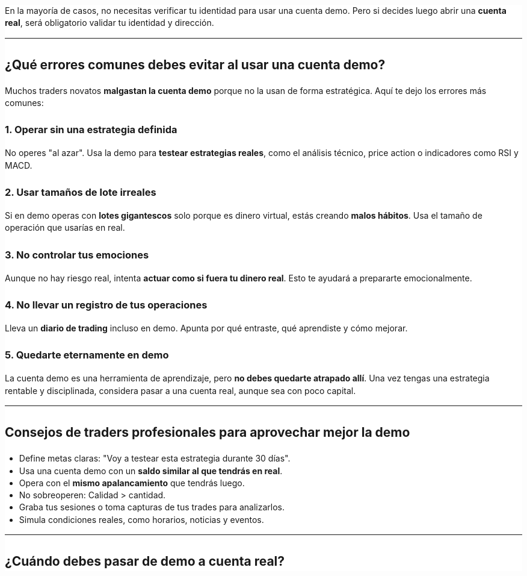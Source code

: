 En la mayoría de casos, no necesitas verificar tu identidad para usar una cuenta demo. Pero si decides luego abrir una **cuenta real**, será obligatorio validar tu identidad y dirección.

---

## ¿Qué errores comunes debes evitar al usar una cuenta demo?

Muchos traders novatos **malgastan la cuenta demo** porque no la usan de forma estratégica. Aquí te dejo los errores más comunes:

### 1. Operar sin una estrategia definida

No operes "al azar". Usa la demo para **testear estrategias reales**, como el análisis técnico, price action o indicadores como RSI y MACD.

### 2. Usar tamaños de lote irreales

Si en demo operas con **lotes gigantescos** solo porque es dinero virtual, estás creando **malos hábitos**. Usa el tamaño de operación que usarías en real.

### 3. No controlar tus emociones

Aunque no hay riesgo real, intenta **actuar como si fuera tu dinero real**. Esto te ayudará a prepararte emocionalmente.

### 4. No llevar un registro de tus operaciones

Lleva un **diario de trading** incluso en demo. Apunta por qué entraste, qué aprendiste y cómo mejorar.

### 5. Quedarte eternamente en demo

La cuenta demo es una herramienta de aprendizaje, pero **no debes quedarte atrapado allí**. Una vez tengas una estrategia rentable y disciplinada, considera pasar a una cuenta real, aunque sea con poco capital.

---

## Consejos de traders profesionales para aprovechar mejor la demo

- Define metas claras: "Voy a testear esta estrategia durante 30 días".
- Usa una cuenta demo con un **saldo similar al que tendrás en real**.
- Opera con el **mismo apalancamiento** que tendrás luego.
- No sobreoperen: Calidad > cantidad.
- Graba tus sesiones o toma capturas de tus trades para analizarlos.
- Simula condiciones reales, como horarios, noticias y eventos.

---

## ¿Cuándo debes pasar de demo a cuenta real?

